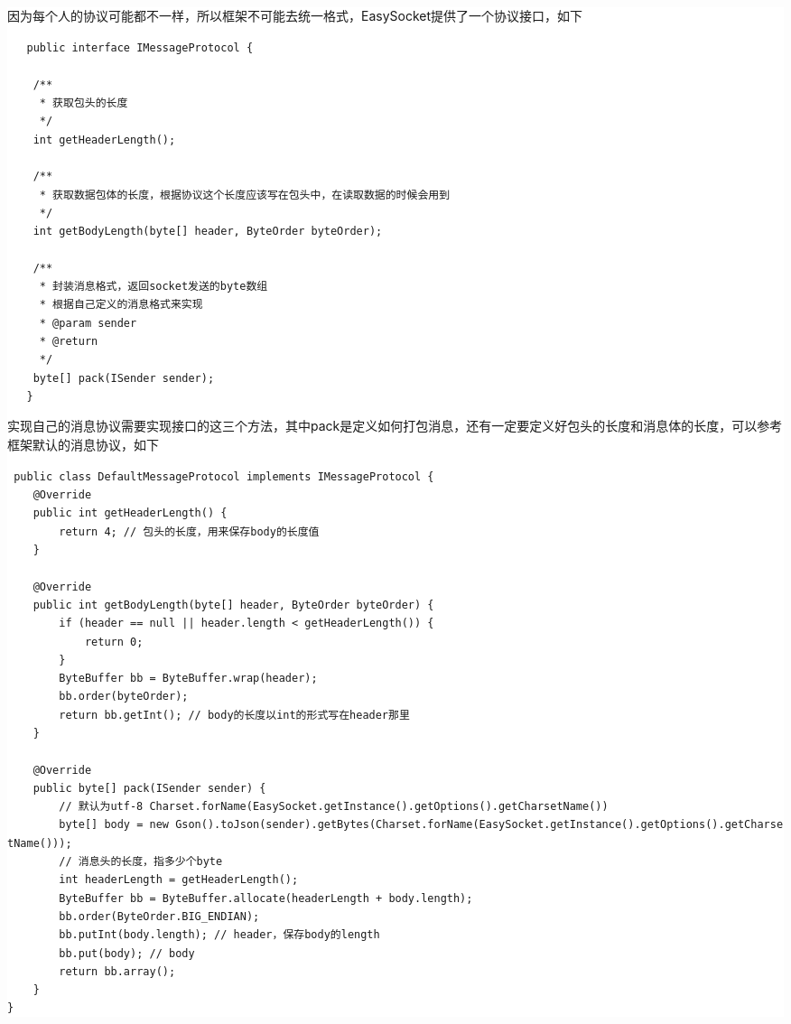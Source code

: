 因为每个人的协议可能都不一样，所以框架不可能去统一格式，EasySocket提供了一个协议接口，如下

       public interface IMessageProtocol {

        /**
         * 获取包头的长度
         */
        int getHeaderLength();

        /**
         * 获取数据包体的长度，根据协议这个长度应该写在包头中，在读取数据的时候会用到
         */
        int getBodyLength(byte[] header, ByteOrder byteOrder);

        /**
         * 封装消息格式，返回socket发送的byte数组
         * 根据自己定义的消息格式来实现
         * @param sender
         * @return
         */
        byte[] pack(ISender sender);
       }

实现自己的消息协议需要实现接口的这三个方法，其中pack是定义如何打包消息，还有一定要定义好包头的长度和消息体的长度，可以参考框架默认的消息协议，如下

     public class DefaultMessageProtocol implements IMessageProtocol {
        @Override
        public int getHeaderLength() {
            return 4; // 包头的长度，用来保存body的长度值
        }

        @Override
        public int getBodyLength(byte[] header, ByteOrder byteOrder) {
            if (header == null || header.length < getHeaderLength()) {
                return 0;
            }
            ByteBuffer bb = ByteBuffer.wrap(header);
            bb.order(byteOrder);
            return bb.getInt(); // body的长度以int的形式写在header那里
        }

        @Override
        public byte[] pack(ISender sender) {
            // 默认为utf-8 Charset.forName(EasySocket.getInstance().getOptions().getCharsetName())
            byte[] body = new Gson().toJson(sender).getBytes(Charset.forName(EasySocket.getInstance().getOptions().getCharsetName()));
            // 消息头的长度，指多少个byte
            int headerLength = getHeaderLength();
            ByteBuffer bb = ByteBuffer.allocate(headerLength + body.length);
            bb.order(ByteOrder.BIG_ENDIAN);
            bb.putInt(body.length); // header，保存body的length
            bb.put(body); // body
            return bb.array();
        }
    }
